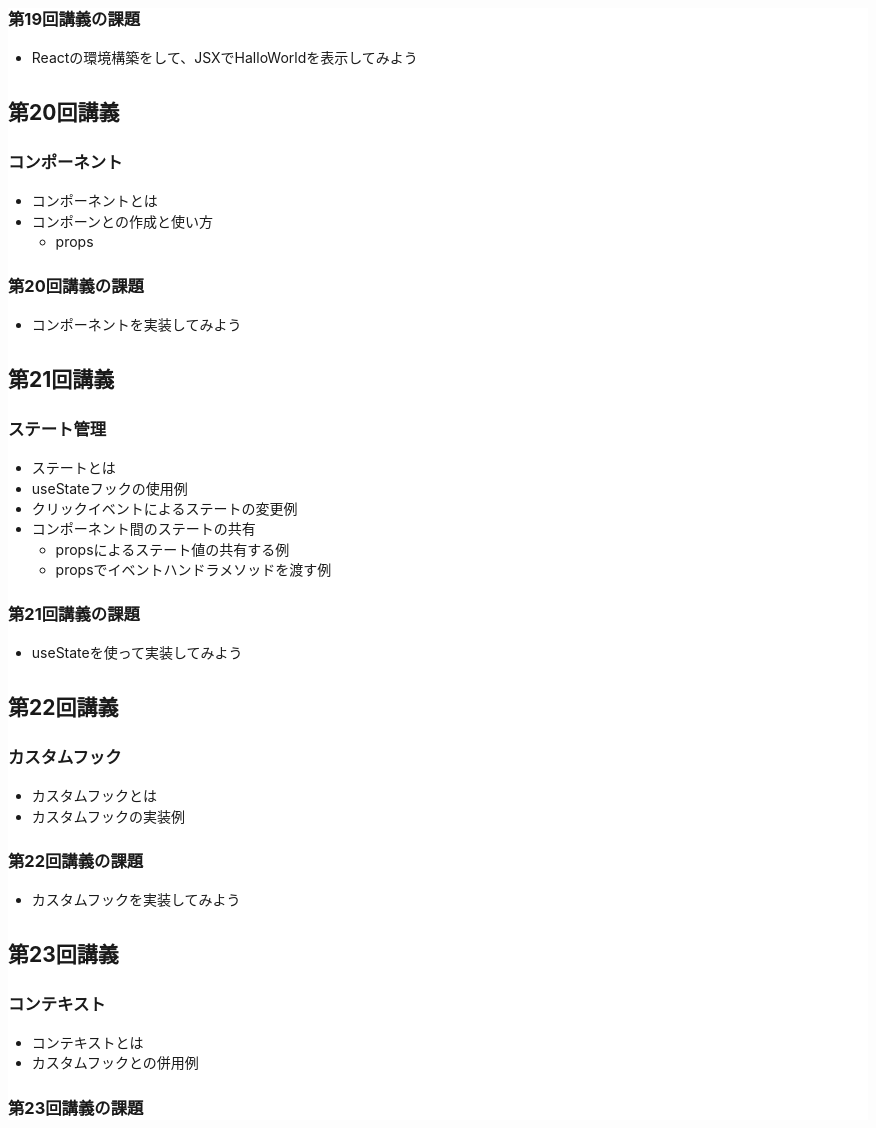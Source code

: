 ### 第19回講義の課題

- Reactの環境構築をして、JSXでHalloWorldを表示してみよう

## 第20回講義

### コンポーネント

- コンポーネントとは
- コンポーンとの作成と使い方
  - props

### 第20回講義の課題

- コンポーネントを実装してみよう

## 第21回講義

### ステート管理

- ステートとは
- useStateフックの使用例
- クリックイベントによるステートの変更例
- コンポーネント間のステートの共有
  - propsによるステート値の共有する例
  - propsでイベントハンドラメソッドを渡す例

### 第21回講義の課題

- useStateを使って実装してみよう

## 第22回講義

### カスタムフック

- カスタムフックとは
- カスタムフックの実装例

### 第22回講義の課題

- カスタムフックを実装してみよう

## 第23回講義

### コンテキスト

- コンテキストとは
- カスタムフックとの併用例

### 第23回講義の課題
